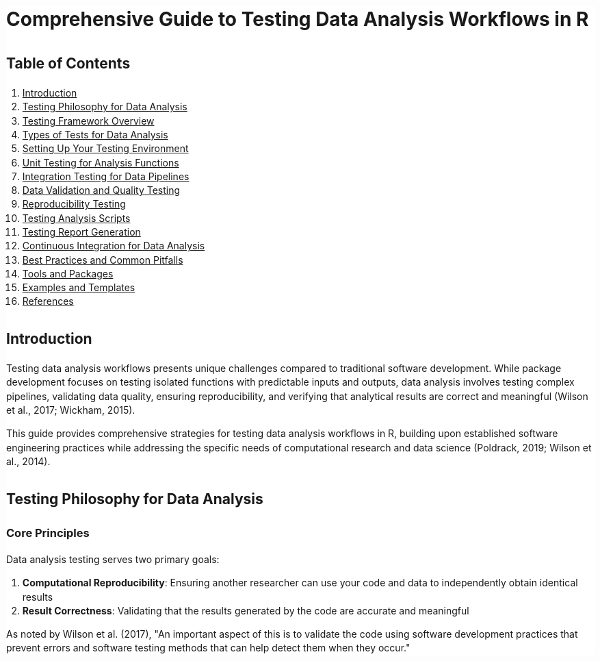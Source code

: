 # Comprehensive Guide to Testing Data Analysis Workflows in R

## Table of Contents

1. [Introduction](#introduction)
2. [Testing Philosophy for Data Analysis](#testing-philosophy-for-data-analysis)
3. [Testing Framework Overview](#testing-framework-overview)
4. [Types of Tests for Data Analysis](#types-of-tests-for-data-analysis)
5. [Setting Up Your Testing Environment](#setting-up-your-testing-environment)
6. [Unit Testing for Analysis Functions](#unit-testing-for-analysis-functions)
7. [Integration Testing for Data Pipelines](#integration-testing-for-data-pipelines)
8. [Data Validation and Quality Testing](#data-validation-and-quality-testing)
9. [Reproducibility Testing](#reproducibility-testing)
10. [Testing Analysis Scripts](#testing-analysis-scripts)
11. [Testing Report Generation](#testing-report-generation)
12. [Continuous Integration for Data Analysis](#continuous-integration-for-data-analysis)
13. [Best Practices and Common Pitfalls](#best-practices-and-common-pitfalls)
14. [Tools and Packages](#tools-and-packages)
15. [Examples and Templates](#examples-and-templates)
16. [References](#references)

## Introduction

Testing data analysis workflows presents unique challenges compared to 
traditional software development. While package development focuses on 
testing isolated functions with predictable inputs and outputs, data 
analysis involves testing complex pipelines, validating data quality, 
ensuring reproducibility, and verifying that analytical results are 
correct and meaningful (Wilson et al., 2017; Wickham, 2015).

This guide provides comprehensive strategies for testing data analysis 
workflows in R, building upon established software engineering practices 
while addressing the specific needs of computational research and data 
science (Poldrack, 2019; Wilson et al., 2014).

## Testing Philosophy for Data Analysis

### Core Principles

Data analysis testing serves two primary goals:

1. **Computational Reproducibility**: Ensuring another researcher can use 
   your code and data to independently obtain identical results
2. **Result Correctness**: Validating that the results generated by the 
   code are accurate and meaningful

As noted by Wilson et al. (2017), "An important aspect of this is to 
validate the code using software development practices that prevent 
errors and software testing methods that can help detect them when they 
occur."

